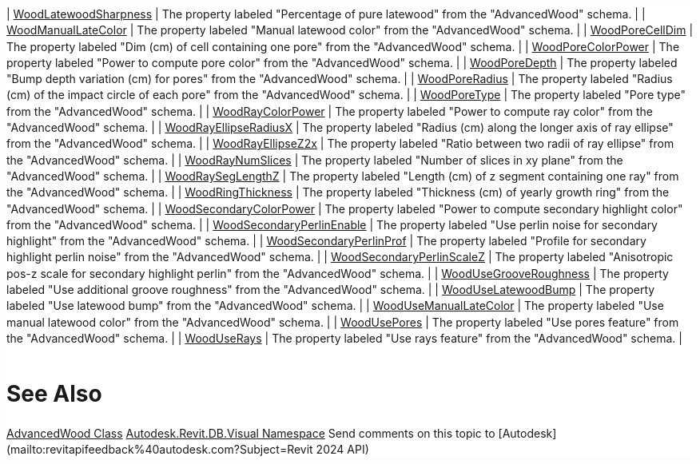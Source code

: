 | [WoodLatewoodSharpness](98686412-9c4a-88d7-7e80-3fac6c3ddecd.md "WoodLatewoodSharpness Property") | The property labeled "Percentage of pure latewood" from the "AdvancedWood" schema. |
| [WoodManualLateColor](deb29fde-dbec-cc68-fc0b-de14de31fe4c.md "WoodManualLateColor Property") | The property labeled "Manual latewood color" from the "AdvancedWood" schema. |
| [WoodPoreCellDim](d6b3e5cb-8ef6-68ce-c048-18aa321ad55d.md "WoodPoreCellDim Property") | The property labeled "Dim (cm) of cell containing one pore" from the "AdvancedWood" schema. |
| [WoodPoreColorPower](8d88c0cd-6589-ab2c-30d8-4afa753c20bc.md "WoodPoreColorPower Property") | The property labeled "Power to compute pore color" from the "AdvancedWood" schema. |
| [WoodPoreDepth](9952b8da-80fb-c53a-2c13-5af061a49748.md "WoodPoreDepth Property") | The property labeled "Bump depth variation (cm) for pores" from the "AdvancedWood" schema. |
| [WoodPoreRadius](b72b9e74-9045-1e86-4bff-48bbe57d5689.md "WoodPoreRadius Property") | The property labeled "Radius (cm) of the impact circle of each pore" from the "AdvancedWood" schema. |
| [WoodPoreType](c5031cba-d58f-8823-831f-0f55833ce6f4.md "WoodPoreType Property") | The property labeled "Pore type" from the "AdvancedWood" schema. |
| [WoodRayColorPower](e4ce7767-304b-f117-e7a3-da81b2c003dc.md "WoodRayColorPower Property") | The property labeled "Power to compute ray color" from the "AdvancedWood" schema. |
| [WoodRayEllipseRadiusX](502a1a18-b282-ca79-a25f-9e87d5e2b556.md "WoodRayEllipseRadiusX Property") | The property labeled "Radius (cm) along the longer axis of ray ellipse" from the "AdvancedWood" schema. |
| [WoodRayEllipseZ2x](8134cbf1-618b-b2d6-f8f9-7eba53b3046a.md "WoodRayEllipseZ2x Property") | The property labeled "Ratio between two radii of ray ellipse" from the "AdvancedWood" schema. |
| [WoodRayNumSlices](6ee3f455-8493-980c-af38-6a6eb7ce0690.md "WoodRayNumSlices Property") | The property labeled "Number of slices in xy plane" from the "AdvancedWood" schema. |
| [WoodRaySegLengthZ](ce9f181f-5442-c575-fa06-f4f51d8c59ef.md "WoodRaySegLengthZ Property") | The property labeled "Length (cm) of z segment containing one ray" from the "AdvancedWood" schema. |
| [WoodRingThickness](f212d7c3-7ced-2d53-7099-287179eacf0b.md "WoodRingThickness Property") | The property labeled "Thickness (cm) of yearly growth ring" from the "AdvancedWood" schema. |
| [WoodSecondaryColorPower](21489b4b-160d-5291-dd73-10d5ffea80a9.md "WoodSecondaryColorPower Property") | The property labeled "Power to compute secondary highlight color" from the "AdvancedWood" schema. |
| [WoodSecondaryPerlinEnable](14f8adba-f87f-3206-d6b2-a701d888f752.md "WoodSecondaryPerlinEnable Property") | The property labeled "Use perlin noise for secondary highlight" from the "AdvancedWood" schema. |
| [WoodSecondaryPerlinProf](d93b58e0-ba8f-1500-884b-7b36aa2e9ded.md "WoodSecondaryPerlinProf Property") | The property labeled "Profile for secondary highlight perlin noise" from the "AdvancedWood" schema. |
| [WoodSecondaryPerlinScaleZ](cf857554-81a0-84f7-ad23-65bda6de8e33.md "WoodSecondaryPerlinScaleZ Property") | The property labeled "Anisotropic pos-z scale for secondary highlight perlin" from the "AdvancedWood" schema. |
| [WoodUseGrooveRoughness](2b7b2843-ea77-2795-c679-94650df49663.md "WoodUseGrooveRoughness Property") | The property labeled "Use additional groove roughness" from the "AdvancedWood" schema. |
| [WoodUseLatewoodBump](5ba825fb-fa63-50db-ae7c-0b6fc54a68bf.md "WoodUseLatewoodBump Property") | The property labeled "Use latewood bump" from the "AdvancedWood" schema. |
| [WoodUseManualLateColor](de20d8f9-a189-5f46-da20-81a046a4c2a2.md "WoodUseManualLateColor Property") | The property labeled "Use manual latewood color" from the "AdvancedWood" schema. |
| [WoodUsePores](561f035f-78ef-981f-ce37-3393bf5c9fbb.md "WoodUsePores Property") | The property labeled "Use pores feature" from the "AdvancedWood" schema. |
| [WoodUseRays](4928b13f-ef34-ea8d-886a-bc9ed6141f8a.md "WoodUseRays Property") | The property labeled "Use rays feature" from the "AdvancedWood" schema. |

# See Also
[AdvancedWood Class](1e8c37ad-69ea-aabc-df91-eda9c7fe54ff.md "AdvancedWood Class")
[Autodesk.Revit.DB.Visual Namespace](f5a10581-6ac2-be19-0e32-f87d05bc8b83.md "Autodesk.Revit.DB.Visual Namespace")
Send comments on this topic to [Autodesk](mailto:revitapifeedback%40autodesk.com?Subject=Revit 2024 API)